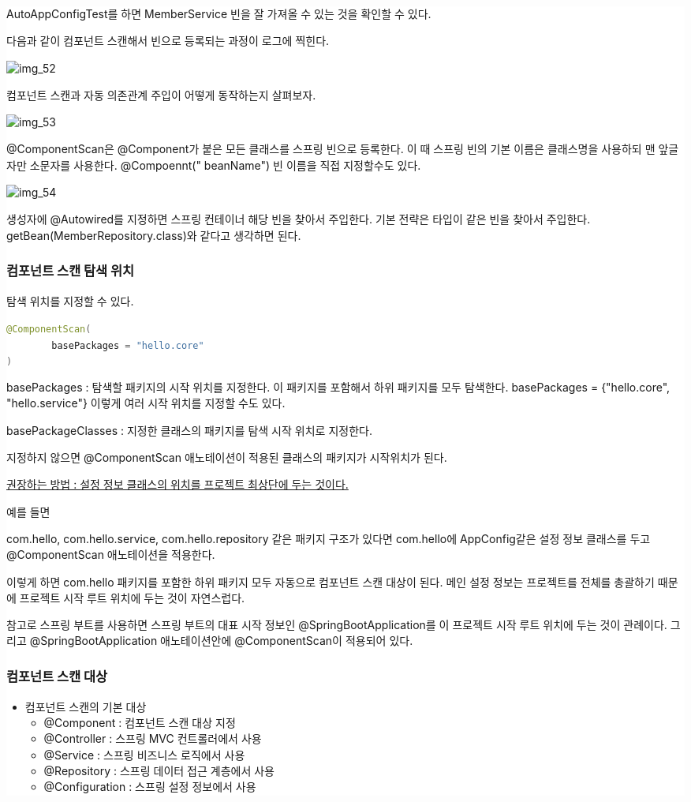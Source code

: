 AutoAppConfigTest를 하면 MemberService 빈을 잘 가져올 수 있는 것을 확인할 수 있다.

다음과 같이 컴포넌트 스캔해서 빈으로 등록되는 과정이 로그에 찍힌다.

![img_52](https://user-images.githubusercontent.com/79847020/156158532-0888518a-16dd-4fba-8f2c-b6d4aaf26464.png)

컴포넌트 스캔과 자동 의존관계 주입이 어떻게 동작하는지 살펴보자.

![img_53](https://user-images.githubusercontent.com/79847020/156158542-4ad3cd06-589f-4287-9157-170c2ab1c276.png)

@ComponentScan은 @Component가 붙은 모든 클래스를 스프링 빈으로 등록한다. 이 때 스프링 빈의 기본 이름은 클래스명을 사용하되 맨 앞글자만 소문자를 사용한다. @Compoennt("
beanName") 빈 이름을 직접 지정할수도 있다.

![img_54](https://user-images.githubusercontent.com/79847020/156158558-3af0b163-59cb-4ed7-b042-1e8995525187.png)

생성자에 @Autowired를 지정하면 스프링 컨테이너 해당 빈을 찾아서 주입한다. 기본 전략은 타입이 같은 빈을 찾아서 주입한다. getBean(MemberRepository.class)와 같다고 생각하면 된다.

### 컴포넌트 스캔 탐색 위치

탐색 위치를 지정할 수 있다.

```java
@ComponentScan(
        basePackages = "hello.core"
)
```

basePackages : 탐색할 패키지의 시작 위치를 지정한다. 이 패키지를 포함해서 하위 패키지를 모두 탐색한다. basePackages = {"hello.core", "hello.service"} 이렇게 여러
시작 위치를 지정할 수도 있다.

basePackageClasses : 지정한 클래스의 패키지를 탐색 시작 위치로 지정한다.

지정하지 않으면 @ComponentScan 애노테이션이 적용된 클래스의 패키지가 시작위치가 된다.

<u>권장하는 방법 : 설정 정보 클래스의 위치를 프로젝트 최상단에 두는 것이다.</u>

예를 들면

com.hello, com.hello.service, com.hello.repository 같은 패키지 구조가 있다면 com.hello에 AppConfig같은 설정 정보 클래스를 두고 @ComponentScan
애노테이션을 적용한다.

이렇게 하면 com.hello 패키지를 포함한 하위 패키지 모두 자동으로 컴포넌트 스캔 대상이 된다. 메인 설정 정보는 프로젝트를 전체를 총괄하기 때문에 프로젝트 시작 루트 위치에 두는 것이 자연스럽다.

참고로 스프링 부트를 사용하면 스프링 부트의 대표 시작 정보인 @SpringBootApplication를 이 프로젝트 시작 루트 위치에 두는 것이 관례이다. 그리고 @SpringBootApplication
애노테이션안에 @ComponentScan이 적용되어 있다.

### 컴포넌트 스캔 대상

* 컴포넌트 스캔의 기본 대상
  * @Component : 컴포넌트 스캔 대상 지정
  * @Controller : 스프링 MVC 컨트롤러에서 사용
  * @Service : 스프링 비즈니스 로직에서 사용
  * @Repository : 스프링 데이터 접근 계층에서 사용
  * @Configuration : 스프링 설정 정보에서 사용
